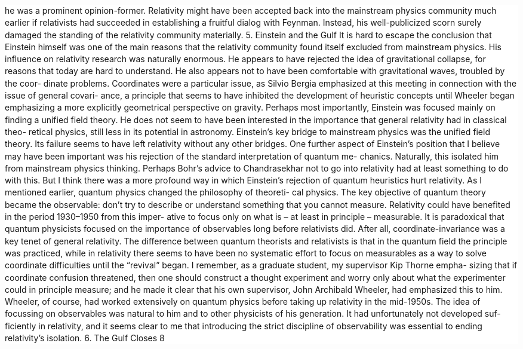he was a prominent opinion-former. Relativity might have been accepted
back into the mainstream physics community much earlier if relativists
had succeeded in establishing a fruitful dialog with Feynman. Instead,
his well-publicized scorn surely damaged the standing of the relativity
community materially.
5. Einstein and the Gulf
It is hard to escape the conclusion that Einstein himself was one of the
main reasons that the relativity community found itself excluded from
mainstream physics. His influence on relativity research was naturally
enormous. He appears to have rejected the idea of gravitational collapse,
for reasons that today are hard to understand. He also appears not to
have been comfortable with gravitational waves, troubled by the coor-
dinate problems. Coordinates were a particular issue, as Silvio Bergia
emphasized at this meeting in connection with the issue of general covari-
ance, a principle that seems to have inhibited the development of heuristic
concepts until Wheeler began emphasizing a more explicitly geometrical
perspective on gravity. Perhaps most importantly, Einstein was focused
mainly on finding a unified field theory. He does not seem to have been
interested in the importance that general relativity had in classical theo-
retical physics, still less in its potential in astronomy. Einstein’s key bridge
to mainstream physics was the unified field theory. Its failure seems to
have left relativity without any other bridges.
One further aspect of Einstein’s position that I believe may have been
important was his rejection of the standard interpretation of quantum me-
chanics. Naturally, this isolated him from mainstream physics thinking.
Perhaps Bohr’s advice to Chandrasekhar not to go into relativity had at
least something to do with this. But I think there was a more profound
way in which Einstein’s rejection of quantum heuristics hurt relativity. As
I mentioned earlier, quantum physics changed the philosophy of theoreti-
cal physics. The key objective of quantum theory became the observable:
don’t try to describe or understand something that you cannot measure.
Relativity could have benefited in the period 1930–1950 from this imper-
ative to focus only on what is – at least in principle – measurable.
It is paradoxical that quantum physicists focused on the importance
of observables long before relativists did. After all, coordinate-invariance
was a key tenet of general relativity. The difference between quantum
theorists and relativists is that in the quantum field the principle was
practiced, while in relativity there seems to have been no systematic effort
to focus on measurables as a way to solve coordinate difficulties until the
“revival” began.
I remember, as a graduate student, my supervisor Kip Thorne empha-
sizing that if coordinate confusion threatened, then one should construct
a thought experiment and worry only about what the experimenter could
in principle measure; and he made it clear that his own supervisor, John
Archibald Wheeler, had emphasized this to him. Wheeler, of course, had
worked extensively on quantum physics before taking up relativity in the
mid-1950s. The idea of focussing on observables was natural to him and to
other physicists of his generation. It had unfortunately not developed suf-
ficiently in relativity, and it seems clear to me that introducing the strict
discipline of observability was essential to ending relativity’s isolation.
6. The Gulf Closes
8
